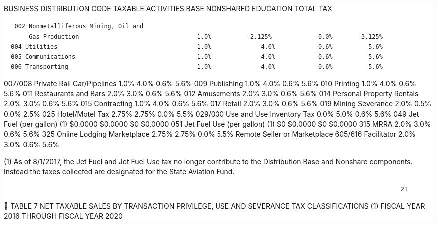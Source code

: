 BUSINESS                                        DISTRIBUTION
 CODE                 TAXABLE ACTIVITIES            BASE          NONSHARED        EDUCATION       TOTAL TAX

       002 Nonmetalliferous Mining, Oil and
           Gas Production                                 1.0%           2.125%             0.0%        3.125%
      004 Utilities                                       1.0%              4.0%            0.6%          5.6%
      005 Communications                                  1.0%              4.0%            0.6%          5.6%
      006 Transporting                                    1.0%              4.0%            0.6%          5.6%
  007/008 Private Rail Car/Pipelines                      1.0%              4.0%            0.6%          5.6%
      009 Publishing                                      1.0%              4.0%            0.6%          5.6%
      010 Printing                                        1.0%              4.0%            0.6%          5.6%
      011 Restaurants and Bars                            2.0%              3.0%            0.6%          5.6%
      012 Amusements                                      2.0%              3.0%            0.6%          5.6%
      014 Personal Property Rentals                       2.0%              3.0%            0.6%          5.6%
      015 Contracting                                     1.0%              4.0%            0.6%          5.6%
      017 Retail                                          2.0%              3.0%            0.6%          5.6%
      019 Mining Severance                                2.0%              0.5%            0.0%          2.5%
      025 Hotel/Motel Tax                               2.75%             2.75%             0.0%          5.5%
  029/030 Use and Use Inventory Tax                       0.0%              5.0%            0.6%          5.6%
      049 Jet Fuel (per gallon) (1)                   $0.0000           $0.0000               $0       $0.0000
      051 Jet Fuel Use (per gallon) (1)                     $0          $0.0000               $0       $0.0000
      315 MRRA                                            2.0%              3.0%            0.6%          5.6%
      325 Online Lodging Marketplace                    2.75%             2.75%             0.0%          5.5%
          Remote Seller or Marketplace
  605/616 Facilitator                                     2.0%              3.0%            0.6%          5.6%

(1) As of 8/1/2017, the Jet Fuel and Jet Fuel Use tax no longer contribute to the Distribution Base and Nonshare
    components. Instead the taxes collected are designated for the State Aviation Fund.




                                                                                                                   21
                                                                                     TABLE 7
                                                                               NET TAXABLE SALES
                                                       BY TRANSACTION PRIVILEGE, USE AND SEVERANCE TAX CLASSIFICATIONS (1)
                                                                   FISCAL YEAR 2016 THROUGH FISCAL YEAR 2020
